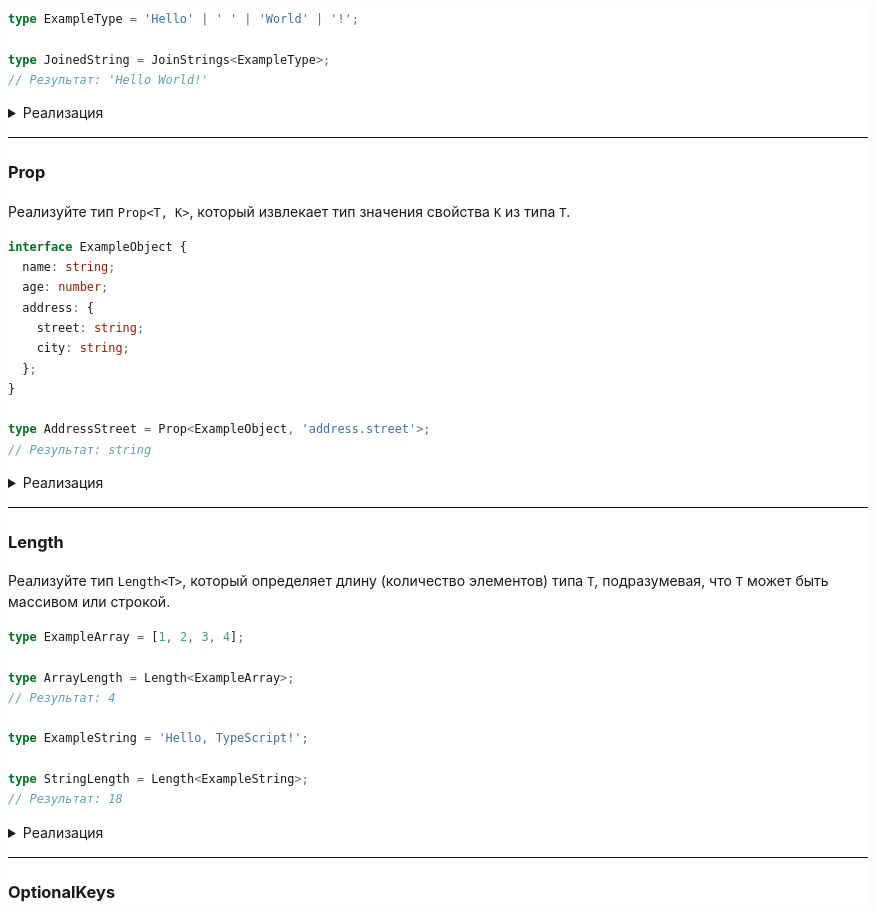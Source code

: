 ```ts
type ExampleType = 'Hello' | ' ' | 'World' | '!';

type JoinedString = JoinStrings<ExampleType>;
// Результат: 'Hello World!'
```

<details><summary>Реализация</summary></details>

<hr />

### Prop

Реализуйте тип `Prop<T, K>`, который извлекает тип значения свойства `K` из типа `T`.

```ts
interface ExampleObject {
  name: string;
  age: number;
  address: {
    street: string;
    city: string;
  };
}

type AddressStreet = Prop<ExampleObject, 'address.street'>;
// Результат: string
```

<details><summary>Реализация</summary></details>

<hr />

### Length

Реализуйте тип `Length<T>`, который определяет длину (количество элементов) типа `T`, подразумевая, что `T` может быть массивом или строкой.

```ts
type ExampleArray = [1, 2, 3, 4];

type ArrayLength = Length<ExampleArray>;
// Результат: 4

type ExampleString = 'Hello, TypeScript!';

type StringLength = Length<ExampleString>;
// Результат: 18
```

<details><summary>Реализация</summary></details>

<hr />

### OptionalKeys
